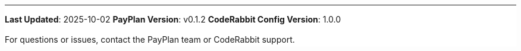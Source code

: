 ```markdown
```

---

**Last Updated**: 2025-10-02
**PayPlan Version**: v0.1.2
**CodeRabbit Config Version**: 1.0.0

For questions or issues, contact the PayPlan team or CodeRabbit support.
